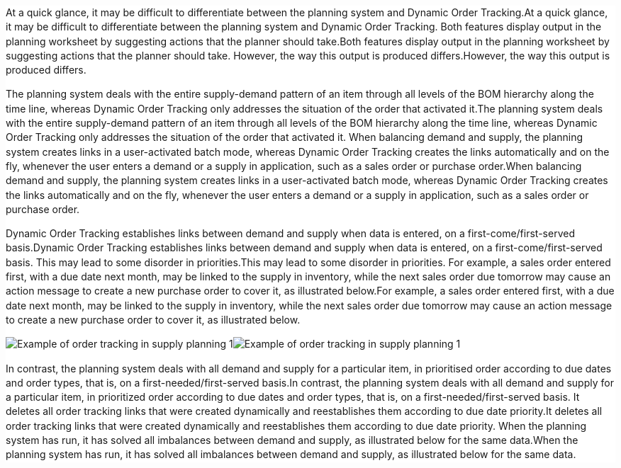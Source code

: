 <span data-ttu-id="4c8d9-147">At a quick glance, it may be difficult to differentiate between the planning system and Dynamic Order Tracking.</span><span class="sxs-lookup"><span data-stu-id="4c8d9-147">At a quick glance, it may be difficult to differentiate between the planning system and Dynamic Order Tracking.</span></span> <span data-ttu-id="4c8d9-148">Both features display output in the planning worksheet by suggesting actions that the planner should take.</span><span class="sxs-lookup"><span data-stu-id="4c8d9-148">Both features display output in the planning worksheet by suggesting actions that the planner should take.</span></span> <span data-ttu-id="4c8d9-149">However, the way this output is produced differs.</span><span class="sxs-lookup"><span data-stu-id="4c8d9-149">However, the way this output is produced differs.</span></span>  

<span data-ttu-id="4c8d9-150">The planning system deals with the entire supply-demand pattern of an item through all levels of the BOM hierarchy along the time line, whereas Dynamic Order Tracking only addresses the situation of the order that activated it.</span><span class="sxs-lookup"><span data-stu-id="4c8d9-150">The planning system deals with the entire supply-demand pattern of an item through all levels of the BOM hierarchy along the time line, whereas Dynamic Order Tracking only addresses the situation of the order that activated it.</span></span> <span data-ttu-id="4c8d9-151">When balancing demand and supply, the planning system creates links in a user-activated batch mode, whereas Dynamic Order Tracking creates the links automatically and on the fly, whenever the user enters a demand or a supply in application, such as a sales order or purchase order.</span><span class="sxs-lookup"><span data-stu-id="4c8d9-151">When balancing demand and supply, the planning system creates links in a user-activated batch mode, whereas Dynamic Order Tracking creates the links automatically and on the fly, whenever the user enters a demand or a supply in application, such as a sales order or purchase order.</span></span>  

<span data-ttu-id="4c8d9-152">Dynamic Order Tracking establishes links between demand and supply when data is entered, on a first-come/first-served basis.</span><span class="sxs-lookup"><span data-stu-id="4c8d9-152">Dynamic Order Tracking establishes links between demand and supply when data is entered, on a first-come/first-served basis.</span></span> <span data-ttu-id="4c8d9-153">This may lead to some disorder in priorities.</span><span class="sxs-lookup"><span data-stu-id="4c8d9-153">This may lead to some disorder in priorities.</span></span> <span data-ttu-id="4c8d9-154">For example, a sales order entered first, with a due date next month, may be linked to the supply in inventory, while the next sales order due tomorrow may cause an action message to create a new purchase order to cover it, as illustrated below.</span><span class="sxs-lookup"><span data-stu-id="4c8d9-154">For example, a sales order entered first, with a due date next month, may be linked to the supply in inventory, while the next sales order due tomorrow may cause an action message to create a new purchase order to cover it, as illustrated below.</span></span>  

<span data-ttu-id="4c8d9-155">![Example of order tracking in supply planning 1](media/NAV_APP_supply_planning_1_dynamic_order_tracking_graph.png "Example of order tracking in supply planning 1")</span><span class="sxs-lookup"><span data-stu-id="4c8d9-155">![Example of order tracking in supply planning 1](media/NAV_APP_supply_planning_1_dynamic_order_tracking_graph.png "Example of order tracking in supply planning 1")</span></span>  

<span data-ttu-id="4c8d9-156">In contrast, the planning system deals with all demand and supply for a particular item, in prioritised order according to due dates and order types, that is, on a first-needed/first-served basis.</span><span class="sxs-lookup"><span data-stu-id="4c8d9-156">In contrast, the planning system deals with all demand and supply for a particular item, in prioritized order according to due dates and order types, that is, on a first-needed/first-served basis.</span></span> <span data-ttu-id="4c8d9-157">It deletes all order tracking links that were created dynamically and reestablishes them according to due date priority.</span><span class="sxs-lookup"><span data-stu-id="4c8d9-157">It deletes all order tracking links that were created dynamically and reestablishes them according to due date priority.</span></span> <span data-ttu-id="4c8d9-158">When the planning system has run, it has solved all imbalances between demand and supply, as illustrated below for the same data.</span><span class="sxs-lookup"><span data-stu-id="4c8d9-158">When the planning system has run, it has solved all imbalances between demand and supply, as illustrated below for the same data.</span></span>  

